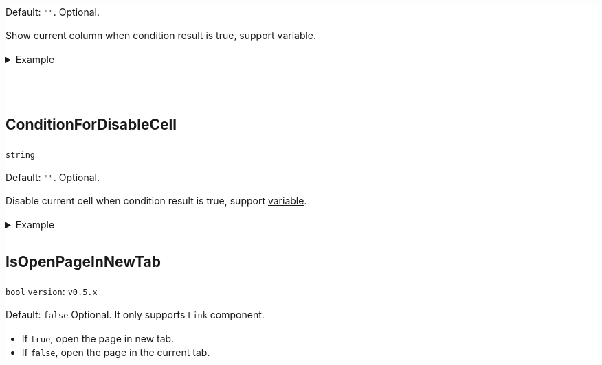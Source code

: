 Default: `""`. Optional.

Show current column when condition result is true, support [variable](/References/UI/Variables).

<details><summary>Example</summary></details>

<br>
<br>

## ConditionForDisableCell

`string`

Default: `""`. Optional.

Disable current cell when condition result is true, support [variable](/References/UI/Variables).

<details><summary>Example</summary></details>

## IsOpenPageInNewTab 
`bool`
`version`: `v0.5.x`

Default: `false` Optional.
It only supports `Link` component.
- If `true`,  open the page in new tab.
- If `false`, open the page in the current tab.
